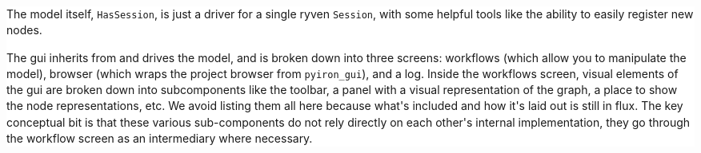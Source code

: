 The model itself, `HasSession`, is just a driver for a single ryven `Session`, with some helpful tools like the ability to easily register new nodes.

The gui inherits from and drives the model, and is broken down into three screens: workflows (which allow you to manipulate the model), browser (which wraps the project browser from `pyiron_gui`), and a log.
Inside the workflows screen, visual elements of the gui are broken down into subcomponents like the toolbar, a panel with a visual representation of the graph, a place to show the node representations, etc.
We avoid listing them all here because what's included and how it's laid out is still in flux.
The key conceptual bit is that these various sub-components do not rely directly on each other's internal implementation, they go through the workflow screen as an intermediary where necessary.